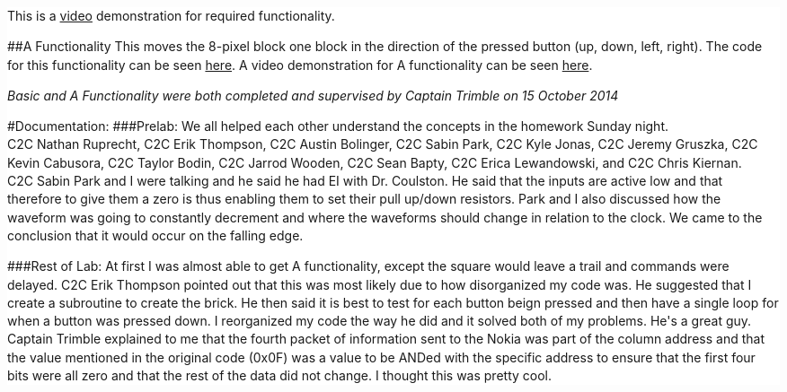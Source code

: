 This is a [video](https://drive.google.com/file/d/0Bymb7kjtbzuqVmNRRFdWYXNPSU0/view?usp=sharing) demonstration for required functionality.  

##A Functionality
This moves the 8-pixel block one block in the direction of the pressed button (up, down, left, right).  The code for this functionality can be seen [here](https://raw.githubusercontent.com/JohnTerragnoli/ECE382_Lab03/master/A%20Functionality.txt).
A video demonstration for A functionality can be seen [here](https://drive.google.com/file/d/0Bymb7kjtbzuqVmNRRFdWYXNPSU0/view?usp=sharing).

*Basic and A Functionality were both completed and supervised by Captain Trimble on 15 October 2014*
 
#Documentation: 
###Prelab: 
We all helped each other understand the concepts in the homework Sunday night.  
C2C Nathan Ruprecht, C2C Erik Thompson, C2C Austin Bolinger, C2C Sabin Park, C2C Kyle Jonas, C2C Jeremy Gruszka, C2C Kevin Cabusora, C2C Taylor Bodin, C2C Jarrod Wooden, C2C Sean Bapty, C2C Erica Lewandowski, and C2C Chris Kiernan.   
C2C Sabin Park and I were talking and he said he had EI with Dr. Coulston.  He said that the inputs are active low and that therefore to give them a zero is thus enabling them to set their pull up/down resistors.  Park and I also discussed how the waveform was going to constantly decrement and where the waveforms should change in relation to the clock.  We came to the conclusion that it would occur on the falling edge.  

###Rest of Lab: 
At first I was almost able to get A functionality, except the square would leave a trail and commands were delayed.  C2C Erik Thompson pointed out that this was most likely due to how disorganized my code was.  He suggested that I create a subroutine to create the brick.  He then said it is best to test for each button beign pressed and then have a single loop for when a button was pressed down.  I reorganized my code the way he did and it solved both of my problems.  He's a great guy.  
Captain Trimble explained to me that the fourth packet of information sent to the Nokia was part of the column address and that the value mentioned in the original code (0x0F) was a value to be ANDed with the specific address to ensure that the first four bits were all zero and that the rest of the data did not change.  I thought this was pretty cool.  
